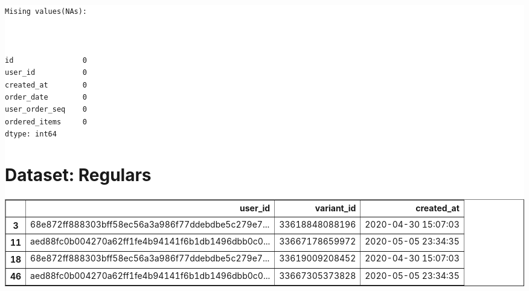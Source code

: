     Mising values(NAs):



    id                0
    user_id           0
    created_at        0
    order_date        0
    user_order_seq    0
    ordered_items     0
    dtype: int64



# Dataset: Regulars



<div>
<style scoped>
    .dataframe tbody tr th:only-of-type {
        vertical-align: middle;
    }

    .dataframe tbody tr th {
        vertical-align: top;
    }

    .dataframe thead th {
        text-align: right;
    }
</style>
<table border="1" class="dataframe">
  <thead>
    <tr style="text-align: right;">
      <th></th>
      <th>user_id</th>
      <th>variant_id</th>
      <th>created_at</th>
    </tr>
  </thead>
  <tbody>
    <tr>
      <th>3</th>
      <td>68e872ff888303bff58ec56a3a986f77ddebdbe5c279e7...</td>
      <td>33618848088196</td>
      <td>2020-04-30 15:07:03</td>
    </tr>
    <tr>
      <th>11</th>
      <td>aed88fc0b004270a62ff1fe4b94141f6b1db1496dbb0c0...</td>
      <td>33667178659972</td>
      <td>2020-05-05 23:34:35</td>
    </tr>
    <tr>
      <th>18</th>
      <td>68e872ff888303bff58ec56a3a986f77ddebdbe5c279e7...</td>
      <td>33619009208452</td>
      <td>2020-04-30 15:07:03</td>
    </tr>
    <tr>
      <th>46</th>
      <td>aed88fc0b004270a62ff1fe4b94141f6b1db1496dbb0c0...</td>
      <td>33667305373828</td>
      <td>2020-05-05 23:34:35</td>
    </tr>
    <tr>